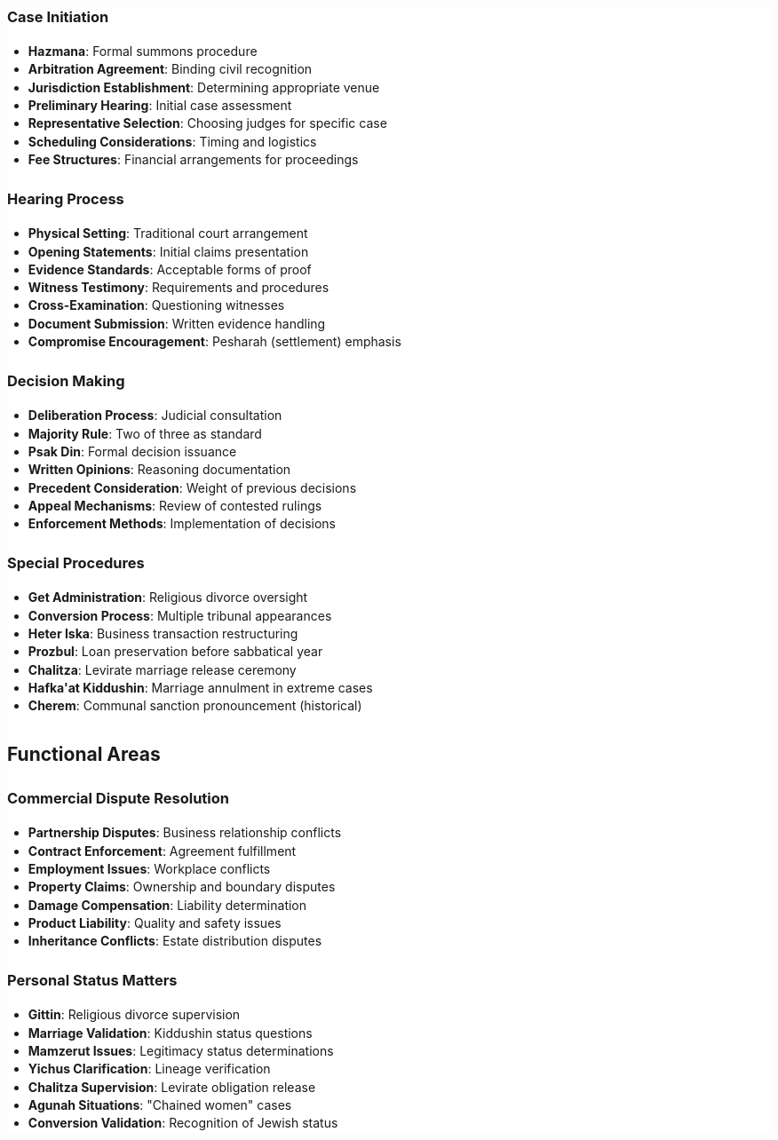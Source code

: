 ### Case Initiation
- **Hazmana**: Formal summons procedure
- **Arbitration Agreement**: Binding civil recognition
- **Jurisdiction Establishment**: Determining appropriate venue
- **Preliminary Hearing**: Initial case assessment
- **Representative Selection**: Choosing judges for specific case
- **Scheduling Considerations**: Timing and logistics
- **Fee Structures**: Financial arrangements for proceedings

### Hearing Process
- **Physical Setting**: Traditional court arrangement
- **Opening Statements**: Initial claims presentation
- **Evidence Standards**: Acceptable forms of proof
- **Witness Testimony**: Requirements and procedures
- **Cross-Examination**: Questioning witnesses
- **Document Submission**: Written evidence handling
- **Compromise Encouragement**: Pesharah (settlement) emphasis

### Decision Making
- **Deliberation Process**: Judicial consultation
- **Majority Rule**: Two of three as standard
- **Psak Din**: Formal decision issuance
- **Written Opinions**: Reasoning documentation
- **Precedent Consideration**: Weight of previous decisions
- **Appeal Mechanisms**: Review of contested rulings
- **Enforcement Methods**: Implementation of decisions

### Special Procedures
- **Get Administration**: Religious divorce oversight
- **Conversion Process**: Multiple tribunal appearances
- **Heter Iska**: Business transaction restructuring
- **Prozbul**: Loan preservation before sabbatical year
- **Chalitza**: Levirate marriage release ceremony
- **Hafka'at Kiddushin**: Marriage annulment in extreme cases
- **Cherem**: Communal sanction pronouncement (historical)

## Functional Areas

### Commercial Dispute Resolution
- **Partnership Disputes**: Business relationship conflicts
- **Contract Enforcement**: Agreement fulfillment
- **Employment Issues**: Workplace conflicts
- **Property Claims**: Ownership and boundary disputes
- **Damage Compensation**: Liability determination
- **Product Liability**: Quality and safety issues
- **Inheritance Conflicts**: Estate distribution disputes

### Personal Status Matters
- **Gittin**: Religious divorce supervision
- **Marriage Validation**: Kiddushin status questions
- **Mamzerut Issues**: Legitimacy status determinations
- **Yichus Clarification**: Lineage verification
- **Chalitza Supervision**: Levirate obligation release
- **Agunah Situations**: "Chained women" cases
- **Conversion Validation**: Recognition of Jewish status
